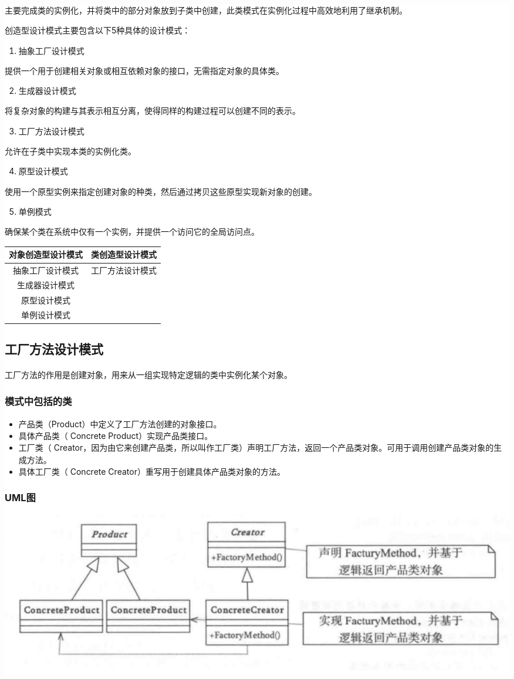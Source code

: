 主要完成类的实例化，并将类中的部分对象放到子类中创建，此类模式在实例化过程中高效地利用了继承机制。

创造型设计模式主要包含以下5种具体的设计模式：

1. 抽象工厂设计模式

提供一个用于创建相关对象或相互依赖对象的接口，无需指定对象的具体类。

2. 生成器设计模式

将复杂对象的构建与其表示相互分离，使得同样的构建过程可以创建不同的表示。

3. 工厂方法设计模式

允许在子类中实现本类的实例化类。

4. 原型设计模式

使用一个原型实例来指定创建对象的种类，然后通过拷贝这些原型实现新对象的创建。

5. 单例模式

确保某个类在系统中仅有一个实例，并提供一个访问它的全局访问点。

| 对象创造型设计模式 | 类创造型设计模式 |
| :----------------: | :--------------: |
|  抽象工厂设计模式  | 工厂方法设计模式 |
|   生成器设计模式   |                  |
|    原型设计模式    |                  |
|    单例设计模式    |                  |

## 工厂方法设计模式

工厂方法的作用是创建对象，用来从一组实现特定逻辑的类中实例化某个对象。

### 模式中包括的类

* 产品类（Product）中定义了工厂方法创建的对象接口。
* 具体产品类（ Concrete Product）实现产品类接口。
* 工厂类（ Creator，因为由它来创建产品类，所以叫作工厂类）声明工厂方法，返回一个产品类对象。可用于调用创建产品类对象的生成方法。
* 具体工厂类（ Concrete Creator）重写用于创建具体产品类对象的方法。

### UML图

![image.png](images/1588679646408-22276075-76c2-42b2-8b20-84e3401fdbf7.png#align=left&display=inline&height=231&margin=%5Bobject%20Object%5D&name=image.png&originHeight=381&originWidth=1228&size=220064&status=done&style=none&width=746)
